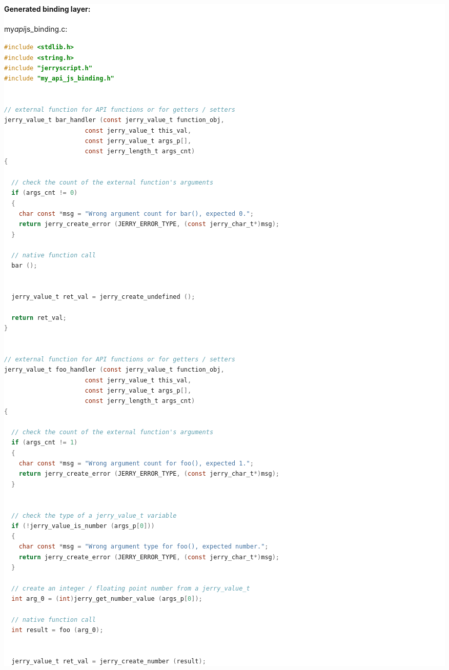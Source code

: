#### Generated binding layer:
my*api*js_binding.c:
```c
#include <stdlib.h>
#include <string.h>
#include "jerryscript.h"
#include "my_api_js_binding.h"


// external function for API functions or for getters / setters
jerry_value_t bar_handler (const jerry_value_t function_obj,
                      const jerry_value_t this_val,
                      const jerry_value_t args_p[],
                      const jerry_length_t args_cnt)
{

  // check the count of the external function's arguments
  if (args_cnt != 0)
  {
    char const *msg = "Wrong argument count for bar(), expected 0.";
    return jerry_create_error (JERRY_ERROR_TYPE, (const jerry_char_t*)msg);
  }

  // native function call
  bar ();


  jerry_value_t ret_val = jerry_create_undefined ();

  return ret_val;
}


// external function for API functions or for getters / setters
jerry_value_t foo_handler (const jerry_value_t function_obj,
                      const jerry_value_t this_val,
                      const jerry_value_t args_p[],
                      const jerry_length_t args_cnt)
{

  // check the count of the external function's arguments
  if (args_cnt != 1)
  {
    char const *msg = "Wrong argument count for foo(), expected 1.";
    return jerry_create_error (JERRY_ERROR_TYPE, (const jerry_char_t*)msg);
  }


  // check the type of a jerry_value_t variable
  if (!jerry_value_is_number (args_p[0]))
  {
    char const *msg = "Wrong argument type for foo(), expected number.";
    return jerry_create_error (JERRY_ERROR_TYPE, (const jerry_char_t*)msg);
  }

  // create an integer / floating point number from a jerry_value_t
  int arg_0 = (int)jerry_get_number_value (args_p[0]);

  // native function call
  int result = foo (arg_0);


  jerry_value_t ret_val = jerry_create_number (result);
```